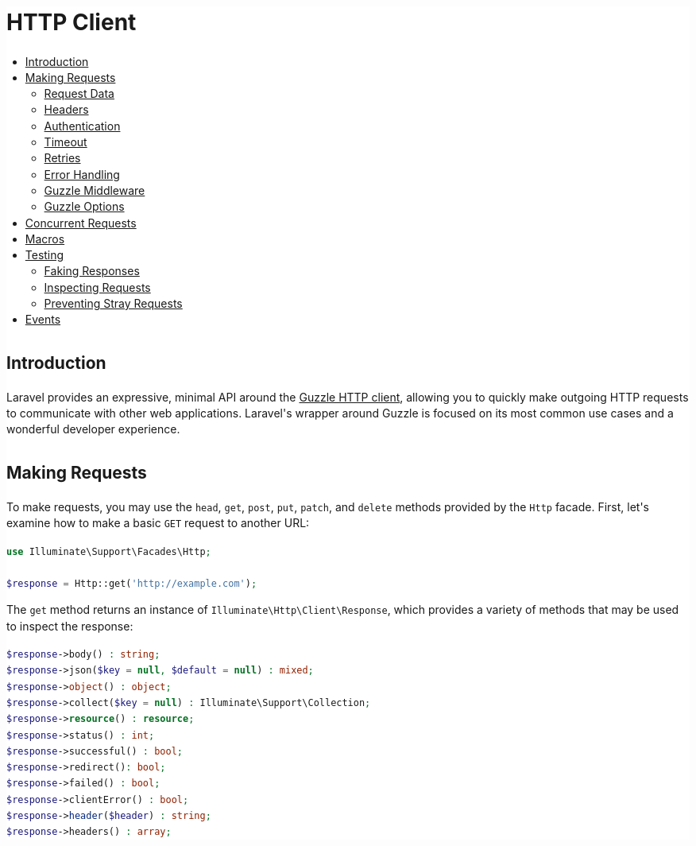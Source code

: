 # HTTP Client

- [Introduction](#introduction)
- [Making Requests](#making-requests)
    - [Request Data](#request-data)
    - [Headers](#headers)
    - [Authentication](#authentication)
    - [Timeout](#timeout)
    - [Retries](#retries)
    - [Error Handling](#error-handling)
    - [Guzzle Middleware](#guzzle-middleware)
    - [Guzzle Options](#guzzle-options)
- [Concurrent Requests](#concurrent-requests)
- [Macros](#macros)
- [Testing](#testing)
    - [Faking Responses](#faking-responses)
    - [Inspecting Requests](#inspecting-requests)
    - [Preventing Stray Requests](#preventing-stray-requests)
- [Events](#events)

<a name="introduction"></a>
## Introduction

Laravel provides an expressive, minimal API around the [Guzzle HTTP client](http://docs.guzzlephp.org/en/stable/), allowing you to quickly make outgoing HTTP requests to communicate with other web applications. Laravel's wrapper around Guzzle is focused on its most common use cases and a wonderful developer experience.

<a name="making-requests"></a>
## Making Requests

To make requests, you may use the `head`, `get`, `post`, `put`, `patch`, and `delete` methods provided by the `Http` facade. First, let's examine how to make a basic `GET` request to another URL:

```php
use Illuminate\Support\Facades\Http;

$response = Http::get('http://example.com');
```

The `get` method returns an instance of `Illuminate\Http\Client\Response`, which provides a variety of methods that may be used to inspect the response:

```php
$response->body() : string;
$response->json($key = null, $default = null) : mixed;
$response->object() : object;
$response->collect($key = null) : Illuminate\Support\Collection;
$response->resource() : resource;
$response->status() : int;
$response->successful() : bool;
$response->redirect(): bool;
$response->failed() : bool;
$response->clientError() : bool;
$response->header($header) : string;
$response->headers() : array;
```
